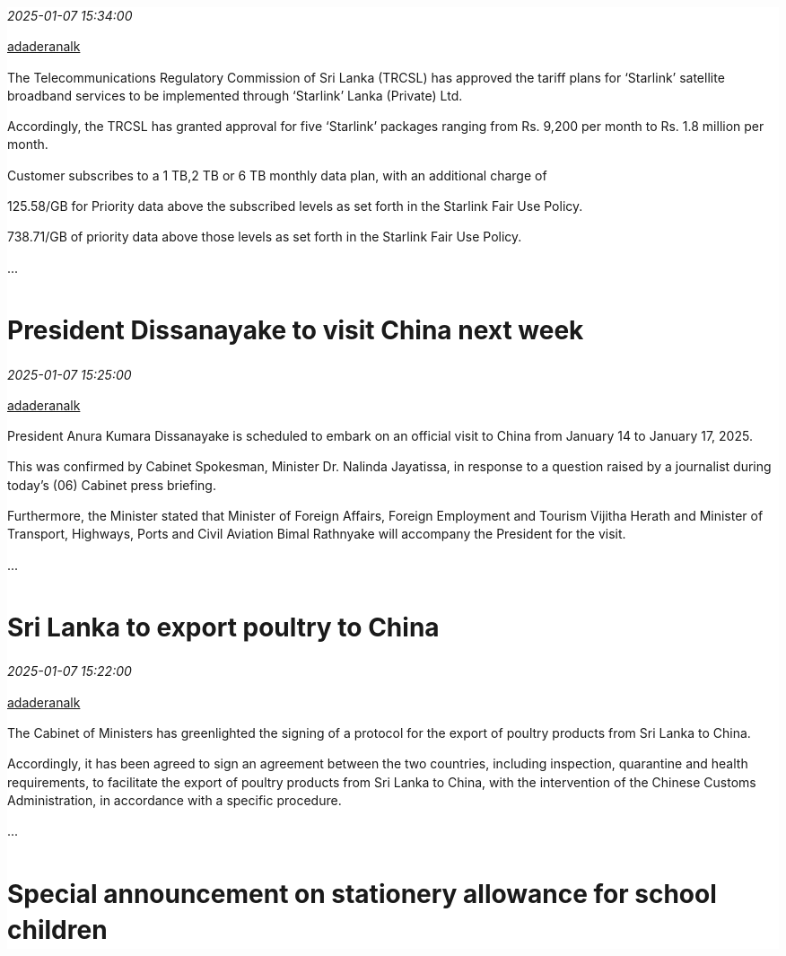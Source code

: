 *2025-01-07 15:34:00*

[adaderanalk](https://www.adaderana.lk/news/104804/trcsl-approves-tariff-plans-for-starlink)

The Telecommunications Regulatory Commission of Sri Lanka (TRCSL) has approved the tariff plans for ‘Starlink’ satellite broadband services to be implemented through ‘Starlink’ Lanka (Private) Ltd.

Accordingly, the TRCSL has granted approval for five ‘Starlink’ packages ranging from Rs. 9,200 per month to Rs. 1.8 million per month.

Customer subscribes to a 1 TB,2 TB or 6 TB monthly data plan, with an additional charge of

125.58/GB for Priority data above the subscribed levels as set forth in the Starlink Fair Use Policy.

738.71/GB of priority data above those levels as set forth in the Starlink Fair Use Policy.

...



# President Dissanayake to visit China next week

*2025-01-07 15:25:00*

[adaderanalk](https://www.adaderana.lk/news/104803/president-dissanayake-to-visit-china-next-week)

President Anura Kumara Dissanayake is scheduled to embark on an official visit to China from January 14 to January 17, 2025.

This was confirmed by Cabinet Spokesman, Minister Dr. Nalinda Jayatissa, in response to a question raised by a journalist during today’s (06) Cabinet press briefing.

Furthermore, the Minister stated that Minister of Foreign Affairs, Foreign Employment and Tourism Vijitha Herath and Minister of Transport, Highways, Ports and Civil Aviation Bimal Rathnyake will accompany the President for the visit.

...



# Sri Lanka to export poultry to China

*2025-01-07 15:22:00*

[adaderanalk](https://www.adaderana.lk/news/104802/sri-lanka-to-export-poultry-to-china)

The Cabinet of Ministers has greenlighted the signing of a protocol for the export of poultry products from Sri Lanka to China.

Accordingly, it has been agreed to sign an agreement between the two countries, including inspection, quarantine and health requirements, to facilitate the export of poultry products from Sri Lanka to China, with the intervention of the Chinese Customs Administration, in accordance with a specific procedure.

...



# Special announcement on stationery allowance for school children
